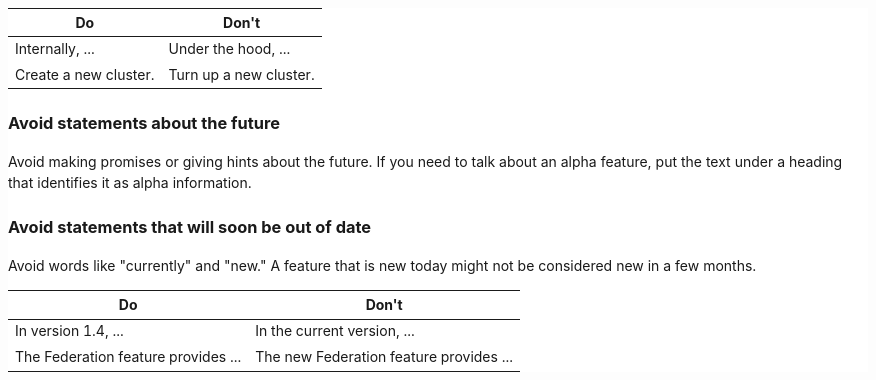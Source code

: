 |Do                    | Don't
|----------------------|------
|Internally, ...       | Under the hood, ...
|Create a new cluster. | Turn up a new cluster.

### Avoid statements about the future

Avoid making promises or giving hints about the future. If you need to talk about
an alpha feature, put the text under a heading that identifies it as alpha
information.

### Avoid statements that will soon be out of date

Avoid words like "currently" and "new." A feature that is new today might not be
considered new in a few months.

|Do                                  | Don't
|------------------------------------|------
|In version 1.4, ...                 | In the current version, ...
|The Federation feature provides ... | The new Federation feature provides ...
